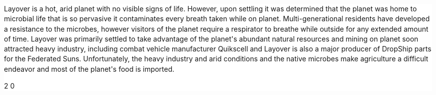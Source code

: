 Layover is a hot, arid planet with no visible signs of life. However, upon settling it was determined that the planet was home to microbial life that is so pervasive it contaminates every breath taken while on planet. Multi-generational residents have developed a resistance to the microbes, however visitors of the planet require a respirator to breathe while outside for any extended amount of time. Layover was primarily settled to take advantage of the planet's abundant natural resources and mining on planet soon attracted heavy industry, including combat vehicle manufacturer Quikscell and Layover is also a major producer of DropShip parts for the Federated Suns. Unfortunately, the heavy industry and arid conditions and the native microbes make agriculture a difficult endeavor and most of the planet's food is imported.

2
0



